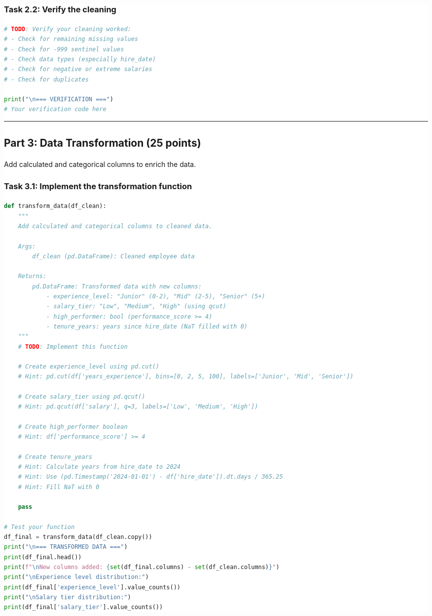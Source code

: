 ### Task 2.2: Verify the cleaning

```python
# TODO: Verify your cleaning worked:
# - Check for remaining missing values
# - Check for -999 sentinel values
# - Check data types (especially hire_date)
# - Check for negative or extreme salaries
# - Check for duplicates

print("\n=== VERIFICATION ===")
# Your verification code here
```

---

## Part 3: Data Transformation (25 points)

Add calculated and categorical columns to enrich the data.

### Task 3.1: Implement the transformation function

```python
def transform_data(df_clean):
    """
    Add calculated and categorical columns to cleaned data.

    Args:
        df_clean (pd.DataFrame): Cleaned employee data

    Returns:
        pd.DataFrame: Transformed data with new columns:
            - experience_level: "Junior" (0-2), "Mid" (2-5), "Senior" (5+)
            - salary_tier: "Low", "Medium", "High" (using qcut)
            - high_performer: bool (performance_score >= 4)
            - tenure_years: years since hire_date (NaT filled with 0)
    """
    # TODO: Implement this function

    # Create experience_level using pd.cut()
    # Hint: pd.cut(df['years_experience'], bins=[0, 2, 5, 100], labels=['Junior', 'Mid', 'Senior'])

    # Create salary_tier using pd.qcut()
    # Hint: pd.qcut(df['salary'], q=3, labels=['Low', 'Medium', 'High'])

    # Create high_performer boolean
    # Hint: df['performance_score'] >= 4

    # Create tenure_years
    # Hint: Calculate years from hire_date to 2024
    # Hint: Use (pd.Timestamp('2024-01-01') - df['hire_date']).dt.days / 365.25
    # Hint: Fill NaT with 0

    pass

# Test your function
df_final = transform_data(df_clean.copy())
print("\n=== TRANSFORMED DATA ===")
print(df_final.head())
print(f"\nNew columns added: {set(df_final.columns) - set(df_clean.columns)}")
print("\nExperience level distribution:")
print(df_final['experience_level'].value_counts())
print("\nSalary tier distribution:")
print(df_final['salary_tier'].value_counts())
```